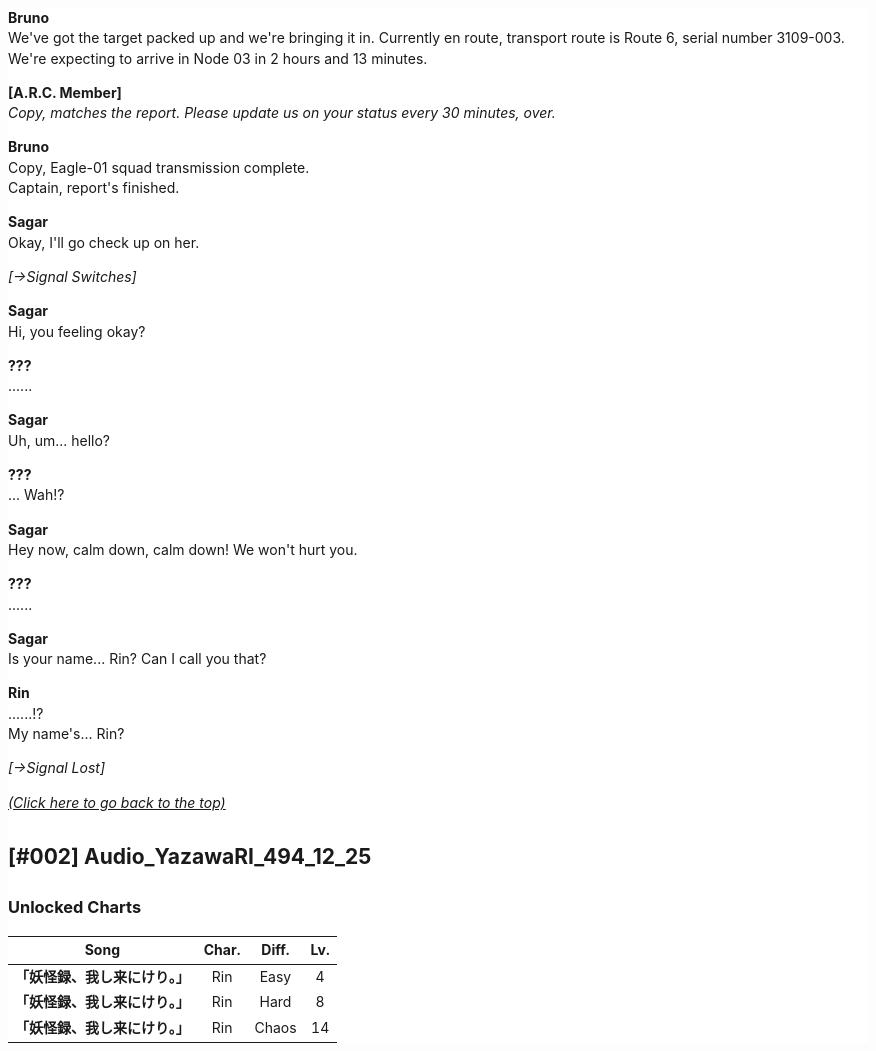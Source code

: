 **Bruno**<br>
We've got the target packed up and we're bringing it in. Currently en route, transport route is Route 6, serial number 3109\-003. We're expecting to arrive in Node 03 in 2 hours and 13 minutes.

**[A.R.C. Member]**<br>
_Copy, matches the report. Please update us on your status every 30 minutes, over._

**Bruno**<br>
Copy, Eagle\-01 squad transmission complete.<br>
Captain, report's finished.

**Sagar**<br>
Okay, I'll go check up on her.

_\[→Signal Switches\]_

**Sagar**<br>
Hi, you feeling okay?

**???**<br>
......

**Sagar**<br>
Uh, um... hello?

**???**<br>
... Wah!?

**Sagar**<br>
Hey now, calm down, calm down! We won't hurt you.

**???**<br>
......

**Sagar**<br>
Is your name... Rin? Can I call you that?

**Rin**<br>
......!?<br>
My name's... Rin?

_\[→Signal Lost\]_

[*(Click here to go back to the top)*](#toc)

## <a id="rios002"></a>\[#002\] Audio\_YazawaRI\_494\_12\_25
### Unlocked Charts
|             Song             |Char.|Diff.|Lv.|
|------------------------------|:---:|:---:|:-:|
|**「妖怪録、我し来にけり。」**| Rin |Easy | 4 |
|**「妖怪録、我し来にけり。」**| Rin |Hard | 8 |
|**「妖怪録、我し来にけり。」**| Rin |Chaos|14 |

